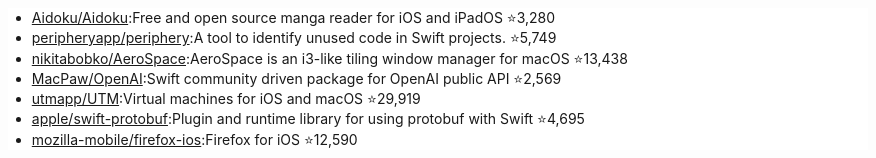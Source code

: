 * [Aidoku/Aidoku](https://github.com/Aidoku/Aidoku):Free and open source manga reader for iOS and iPadOS ⭐3,280
* [peripheryapp/periphery](https://github.com/peripheryapp/periphery):A tool to identify unused code in Swift projects. ⭐5,749
* [nikitabobko/AeroSpace](https://github.com/nikitabobko/AeroSpace):AeroSpace is an i3-like tiling window manager for macOS ⭐13,438
* [MacPaw/OpenAI](https://github.com/MacPaw/OpenAI):Swift community driven package for OpenAI public API ⭐2,569
* [utmapp/UTM](https://github.com/utmapp/UTM):Virtual machines for iOS and macOS ⭐29,919
* [apple/swift-protobuf](https://github.com/apple/swift-protobuf):Plugin and runtime library for using protobuf with Swift ⭐4,695
* [mozilla-mobile/firefox-ios](https://github.com/mozilla-mobile/firefox-ios):Firefox for iOS ⭐12,590
